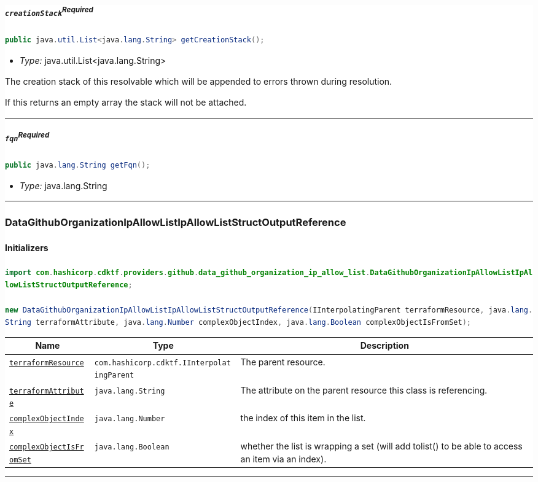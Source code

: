 ##### `creationStack`<sup>Required</sup> <a name="creationStack" id="@cdktf/provider-github.dataGithubOrganizationIpAllowList.DataGithubOrganizationIpAllowListIpAllowListStructList.property.creationStack"></a>

```java
public java.util.List<java.lang.String> getCreationStack();
```

- *Type:* java.util.List<java.lang.String>

The creation stack of this resolvable which will be appended to errors thrown during resolution.

If this returns an empty array the stack will not be attached.

---

##### `fqn`<sup>Required</sup> <a name="fqn" id="@cdktf/provider-github.dataGithubOrganizationIpAllowList.DataGithubOrganizationIpAllowListIpAllowListStructList.property.fqn"></a>

```java
public java.lang.String getFqn();
```

- *Type:* java.lang.String

---


### DataGithubOrganizationIpAllowListIpAllowListStructOutputReference <a name="DataGithubOrganizationIpAllowListIpAllowListStructOutputReference" id="@cdktf/provider-github.dataGithubOrganizationIpAllowList.DataGithubOrganizationIpAllowListIpAllowListStructOutputReference"></a>

#### Initializers <a name="Initializers" id="@cdktf/provider-github.dataGithubOrganizationIpAllowList.DataGithubOrganizationIpAllowListIpAllowListStructOutputReference.Initializer"></a>

```java
import com.hashicorp.cdktf.providers.github.data_github_organization_ip_allow_list.DataGithubOrganizationIpAllowListIpAllowListStructOutputReference;

new DataGithubOrganizationIpAllowListIpAllowListStructOutputReference(IInterpolatingParent terraformResource, java.lang.String terraformAttribute, java.lang.Number complexObjectIndex, java.lang.Boolean complexObjectIsFromSet);
```

| **Name** | **Type** | **Description** |
| --- | --- | --- |
| <code><a href="#@cdktf/provider-github.dataGithubOrganizationIpAllowList.DataGithubOrganizationIpAllowListIpAllowListStructOutputReference.Initializer.parameter.terraformResource">terraformResource</a></code> | <code>com.hashicorp.cdktf.IInterpolatingParent</code> | The parent resource. |
| <code><a href="#@cdktf/provider-github.dataGithubOrganizationIpAllowList.DataGithubOrganizationIpAllowListIpAllowListStructOutputReference.Initializer.parameter.terraformAttribute">terraformAttribute</a></code> | <code>java.lang.String</code> | The attribute on the parent resource this class is referencing. |
| <code><a href="#@cdktf/provider-github.dataGithubOrganizationIpAllowList.DataGithubOrganizationIpAllowListIpAllowListStructOutputReference.Initializer.parameter.complexObjectIndex">complexObjectIndex</a></code> | <code>java.lang.Number</code> | the index of this item in the list. |
| <code><a href="#@cdktf/provider-github.dataGithubOrganizationIpAllowList.DataGithubOrganizationIpAllowListIpAllowListStructOutputReference.Initializer.parameter.complexObjectIsFromSet">complexObjectIsFromSet</a></code> | <code>java.lang.Boolean</code> | whether the list is wrapping a set (will add tolist() to be able to access an item via an index). |

---